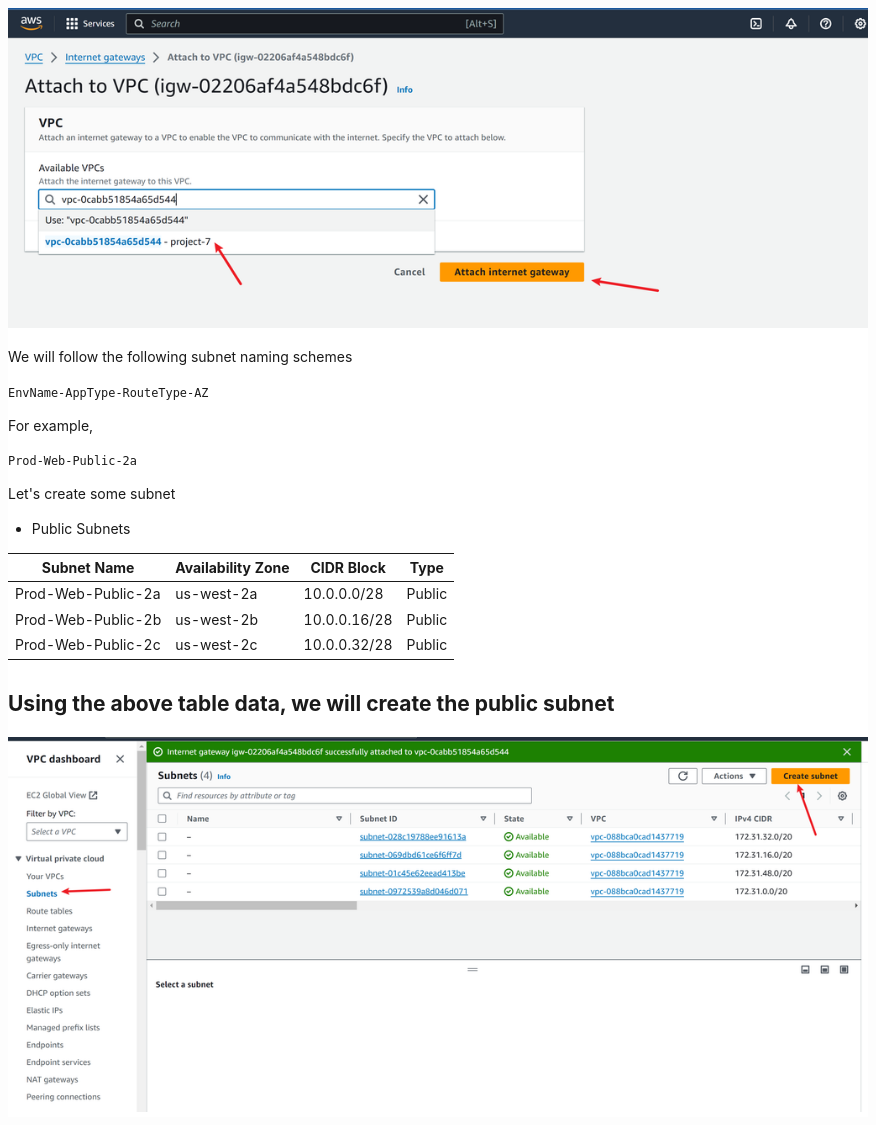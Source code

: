 ![alt text](<images/create IGW step 5.png>)


We will follow the following subnet naming schemes
```
EnvName-AppType-RouteType-AZ
```
For example,
```
Prod-Web-Public-2a
```


Let's create some subnet
- Public Subnets

| Subnet Name          | Availability Zone | CIDR Block  | Type   |
|----------------------|-------------------|-------------|--------|
| Prod-Web-Public-2a   | us-west-2a        | 10.0.0.0/28  | Public |
| Prod-Web-Public-2b   | us-west-2b        | 10.0.0.16/28 | Public |
| Prod-Web-Public-2c   | us-west-2c        | 10.0.0.32/28 | Public |

## Using the above table data, we will create the public subnet
![alt text](<images/create subnet.png>)
